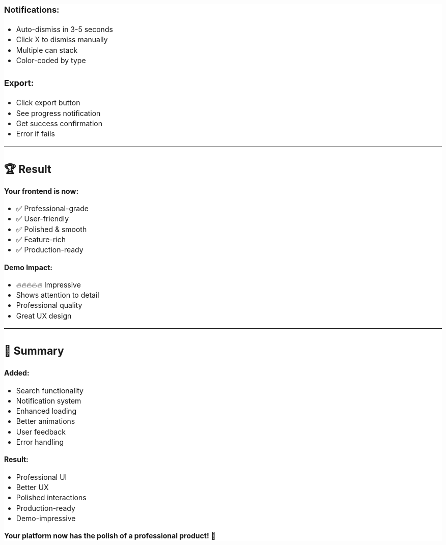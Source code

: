 ### Notifications:
- Auto-dismiss in 3-5 seconds
- Click X to dismiss manually
- Multiple can stack
- Color-coded by type

### Export:
- Click export button
- See progress notification
- Get success confirmation
- Error if fails

---

## 🏆 Result

**Your frontend is now:**
- ✅ Professional-grade
- ✅ User-friendly
- ✅ Polished & smooth
- ✅ Feature-rich
- ✅ Production-ready

**Demo Impact:**
- 🔥🔥🔥🔥🔥 Impressive
- Shows attention to detail
- Professional quality
- Great UX design

---

## 🎉 Summary

**Added:**
- Search functionality
- Notification system
- Enhanced loading
- Better animations
- User feedback
- Error handling

**Result:**
- Professional UI
- Better UX
- Polished interactions
- Production-ready
- Demo-impressive

**Your platform now has the polish of a professional product!** 🚀
